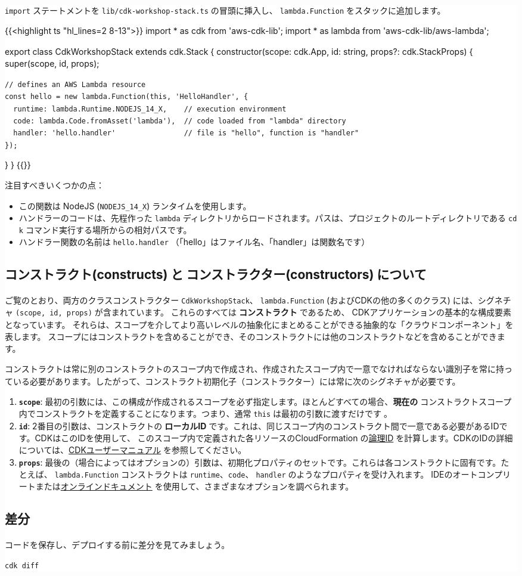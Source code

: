 `import` ステートメントを `lib/cdk-workshop-stack.ts` の冒頭に挿入し、 `lambda.Function` をスタックに追加します。



{{<highlight ts "hl_lines=2 8-13">}}
import * as cdk from 'aws-cdk-lib';
import * as lambda from 'aws-cdk-lib/aws-lambda';

export class CdkWorkshopStack extends cdk.Stack {
  constructor(scope: cdk.App, id: string, props?: cdk.StackProps) {
    super(scope, id, props);

    // defines an AWS Lambda resource
    const hello = new lambda.Function(this, 'HelloHandler', {
      runtime: lambda.Runtime.NODEJS_14_X,    // execution environment
      code: lambda.Code.fromAsset('lambda'),  // code loaded from "lambda" directory
      handler: 'hello.handler'                // file is "hello", function is "handler"
    });
  }
}
{{</highlight>}}

注目すべきいくつかの点：

- この関数は NodeJS (`NODEJS_14_X`) ランタイムを使用します。
- ハンドラーのコードは、先程作った `lambda` ディレクトリからロードされます。パスは、プロジェクトのルートディレクトリである `cdk` コマンド実行する場所からの相対パスです。
- ハンドラー関数の名前は `hello.handler` （「hello」はファイル名、「handler」は関数名です）

## コンストラクト(constructs) と コンストラクター(constructors) について

ご覧のとおり、両方のクラスコンストラクター `CdkWorkshopStack`、 `lambda.Function` (およびCDKの他の多くのクラス) には、シグネチャ `(scope, id, props)` が含まれています。 これらのすべては __コンストラクト__ であるため、 CDKアプリケーションの基本的な構成要素となっています。 それらは、スコープを介してより高いレベルの抽象化にまとめることができる抽象的な「クラウドコンポーネント」を表します。 スコープにはコンストラクトを含めることができ、そのコンストラクトには他のコンストラクトなどを含めることができます。


コンストラクトは常に別のコンストラクトのスコープ内で作成され、作成されたスコープ内で一意でなければならない識別子を常に持っている必要があります。したがって、コンストラクト初期化子（コンストラクター）には常に次のシグネチャが必要です。

1. __`scope`__: 最初の引数には、この構成が作成されるスコープを必ず指定します。ほとんどすべての場合、__現在の__ コンストラクトスコープ内でコンストラクトを定義することになります。つまり、通常 `this` は最初の引数に渡すだけです 。
2. __`id`__: 2番目の引数は、コンストラクトの __ローカルID__ です。これは、同じスコープ内のコンストラクト間で一意である必要があるIDです。CDKはこのIDを使用して、 このスコープ内で定義された各リソースのCloudFormation の[論理ID](https://docs.aws.amazon.com/AWSCloudFormation/latest/UserGuide/resources-section-structure.html) を計算します。CDKのIDの詳細については、[CDKユーザーマニュアル](https://docs.aws.amazon.com/cdk/latest/guide/identifiers.html#identifiers_logical_ids) を参照してください。
3. __`props`__: 最後の（場合によってはオプションの）引数は、初期化プロパティのセットです。これらは各コンストラクトに固有です。たとえば、 `lambda.Function` コンストラクトは `runtime`、`code`、 `handler` のようなプロパティを受け入れます。 IDEのオートコンプリートまたは[オンラインドキュメント](https://docs.aws.amazon.com/cdk/api/latest/docs/aws-lambda-readme.html) を使用して、さまざまなオプションを調べられます。

## 差分

コードを保存し、デプロイする前に差分を見てみましょう。

```
cdk diff
```
